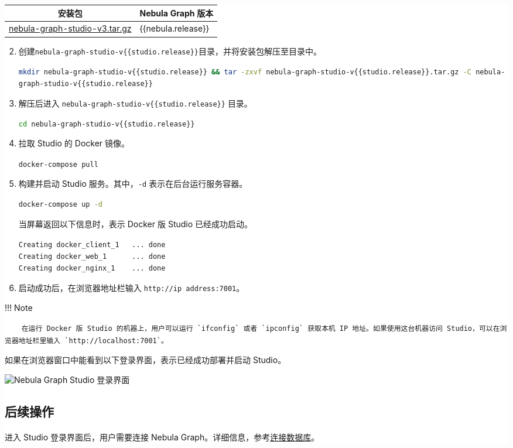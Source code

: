    | 安装包 | Nebula Graph 版本 |
   | ----- | ----- |
   | [nebula-graph-studio-v3.tar.gz](https://oss-cdn.nebula-graph.io/nebula-graph-studio/nebula-graph-studio-v3.tar.gz)| {{nebula.release}} |

2. 创建`nebula-graph-studio-v{{studio.release}}`目录，并将安装包解压至目录中。

   ```bash
   mkdir nebula-graph-studio-v{{studio.release}} && tar -zxvf nebula-graph-studio-v{{studio.release}}.tar.gz -C nebula-graph-studio-v{{studio.release}}
   ```

3. 解压后进入 `nebula-graph-studio-v{{studio.release}}` 目录。

   ```bash
   cd nebula-graph-studio-v{{studio.release}}
   ```

4. 拉取 Studio 的 Docker 镜像。

   ```bash
   docker-compose pull
   ```

5. 构建并启动 Studio 服务。其中，`-d` 表示在后台运行服务容器。

   ```bash
   docker-compose up -d
   ```

   当屏幕返回以下信息时，表示 Docker 版 Studio 已经成功启动。

   ```bash
   Creating docker_client_1   ... done
   Creating docker_web_1      ... done
   Creating docker_nginx_1    ... done
   ```

6. 启动成功后，在浏览器地址栏输入 `http://ip address:7001`。

  !!! Note

        在运行 Docker 版 Studio 的机器上，用户可以运行 `ifconfig` 或者 `ipconfig` 获取本机 IP 地址。如果使用这台机器访问 Studio，可以在浏览器地址栏里输入 `http://localhost:7001`。

   如果在浏览器窗口中能看到以下登录界面，表示已经成功部署并启动 Studio。

   ![Nebula Graph Studio 登录界面](../figs/st-ug-001-1.png "Nebula Graph Studio 登录界面")

## 后续操作

进入 Studio 登录界面后，用户需要连接 Nebula Graph。详细信息，参考[连接数据库](st-ug-connect.md)。
